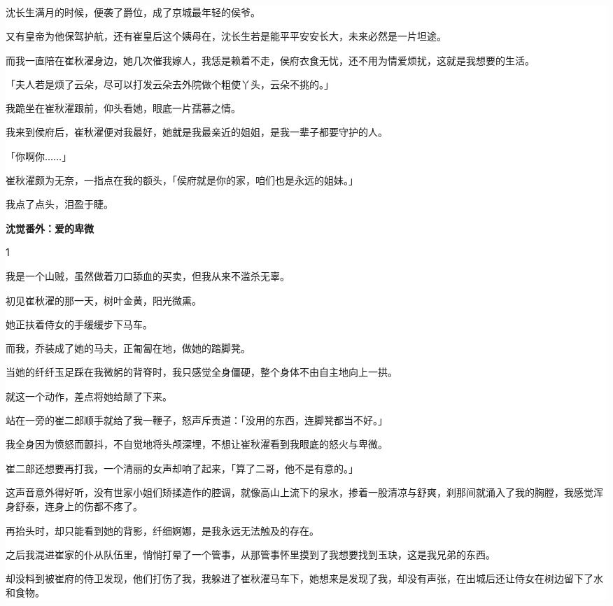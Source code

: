 沈长生满月的时候，便袭了爵位，成了京城最年轻的侯爷。


又有皇帝为他保驾护航，还有崔皇后这个姨母在，沈长生若是能平平安安长大，未来必然是一片坦途。


而我一直陪在崔秋濯身边，她几次催我嫁人，我恁是赖着不走，侯府衣食无忧，还不用为情爱烦扰，这就是我想要的生活。


「夫人若是烦了云朵，尽可以打发云朵去外院做个粗使丫头，云朵不挑的。」


我跪坐在崔秋濯跟前，仰头看她，眼底一片孺慕之情。


我来到侯府后，崔秋濯便对我最好，她就是我最亲近的姐姐，是我一辈子都要守护的人。


「你啊你……」


崔秋濯颇为无奈，一指点在我的额头，「侯府就是你的家，咱们也是永远的姐妹。」


我点了点头，泪盈于睫。


  



**沈觉番外：爱的卑微**


1


我是一个山贼，虽然做着刀口舔血的买卖，但我从来不滥杀无辜。


初见崔秋濯的那一天，树叶金黄，阳光微熏。


她正扶着侍女的手缓缓步下马车。


而我，乔装成了她的马夫，正匍匐在地，做她的踏脚凳。


当她的纤纤玉足踩在我微躬的背脊时，我只感觉全身僵硬，整个身体不由自主地向上一拱。


就这一个动作，差点将她给颠了下来。


站在一旁的崔二郎顺手就给了我一鞭子，怒声斥责道：「没用的东西，连脚凳都当不好。」


我全身因为愤怒而颤抖，不自觉地将头颅深埋，不想让崔秋濯看到我眼底的怒火与卑微。


崔二郎还想要再打我，一个清丽的女声却响了起来，「算了二哥，他不是有意的。」


这声音意外得好听，没有世家小姐们矫揉造作的腔调，就像高山上流下的泉水，掺着一股清凉与舒爽，刹那间就涌入了我的胸膛，我感觉浑身舒泰，连身上的伤都不疼了。


再抬头时，却只能看到她的背影，纤细婀娜，是我永远无法触及的存在。


之后我混进崔家的仆从队伍里，悄悄打晕了一个管事，从那管事怀里摸到了我想要找到玉玦，这是我兄弟的东西。


却没料到被崔府的侍卫发现，他们打伤了我，我躲进了崔秋濯马车下，她想来是发现了我，却没有声张，在出城后还让侍女在树边留下了水和食物。
